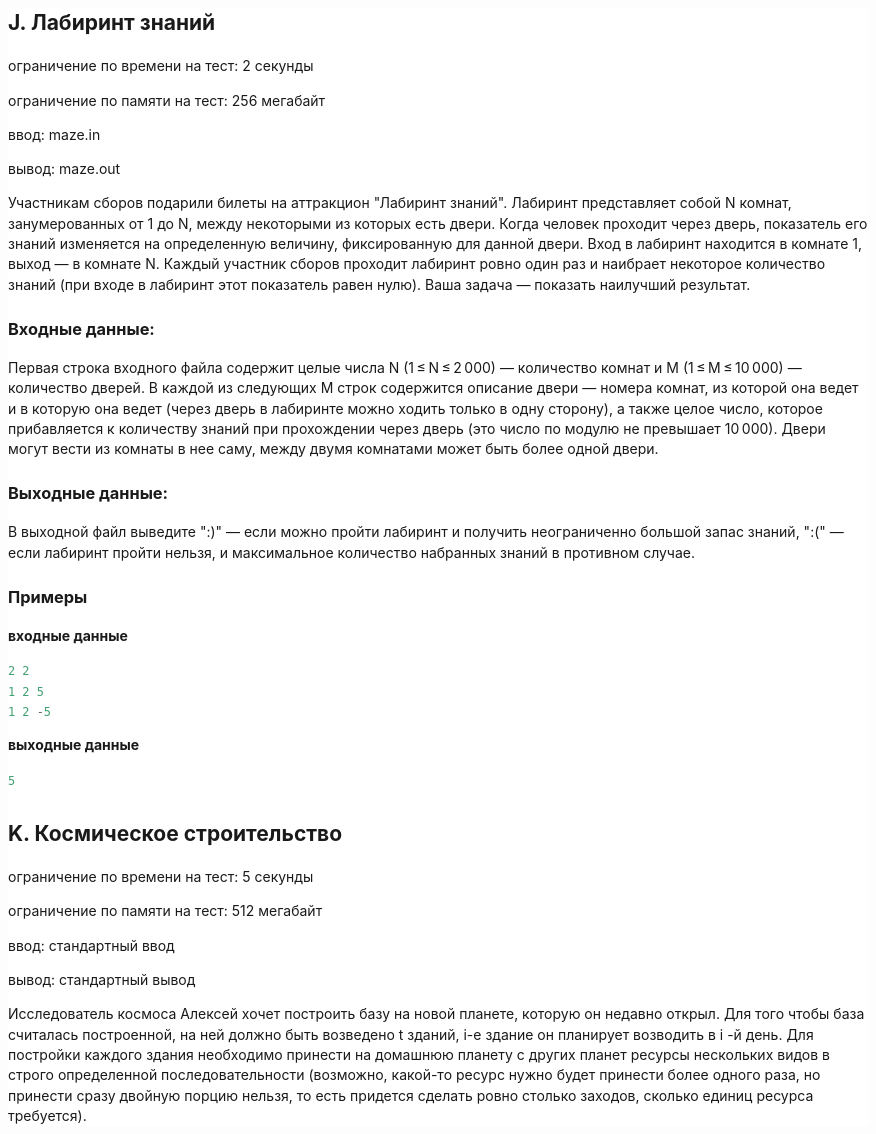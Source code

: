 ## J. Лабиринт знаний

ограничение по времени на тест: 2 секунды

ограничение по памяти на тест: 256 мегабайт

ввод: maze.in

вывод: maze.out

Участникам сборов подарили билеты на аттракцион "Лабиринт знаний". Лабиринт представляет собой N комнат, занумерованных от 1 до N, между некоторыми из которых есть двери. Когда человек проходит через дверь, показатель его знаний изменяется на определенную величину, фиксированную для данной двери. Вход в лабиринт находится в комнате 1, выход — в комнате N. Каждый участник сборов проходит лабиринт ровно один раз и наибрает некоторое количество знаний (при входе в лабиринт этот показатель равен нулю). Ваша задача — показать наилучший результат.

### Входные данные:
Первая строка входного файла содержит целые числа N (1 ≤ N ≤ 2 000) — количество комнат и M (1 ≤ M ≤ 10 000) — количество дверей. В каждой из следующих M строк содержится описание двери — номера комнат, из которой она ведет и в которую она ведет (через дверь в лабиринте можно ходить только в одну сторону), а также целое число, которое прибавляется к количеству знаний при прохождении через дверь (это число по модулю не превышает 10 000). Двери могут вести из комнаты в нее саму, между двумя комнатами может быть более одной двери.
### Выходные данные:
В выходной файл выведите ":)" — если можно пройти лабиринт и получить неограниченно большой запас знаний, ":(" — если лабиринт пройти нельзя, и максимальное количество набранных знаний в противном случае.

### Примеры

**входные данные**
```c++
2 2
1 2 5
1 2 -5
```
**выходные данные**
```c++
5
```

## K. Космическое строительство

ограничение по времени на тест: 5 секунды

ограничение по памяти на тест: 512 мегабайт

ввод: стандартный ввод

вывод: стандартный вывод

Исследователь космоса Алексей хочет построить базу на новой планете, которую он недавно открыл. Для того чтобы база считалась построенной, на ней должно быть возведено t
зданий, i-е здание он планирует возводить в i -й день. Для постройки каждого здания необходимо принести на домашнюю планету с других планет ресурсы нескольких видов в строго определенной последовательности (возможно, какой-то ресурс нужно будет принести более одного раза, но принести сразу двойную порцию нельзя, то есть придется сделать ровно столько заходов, сколько единиц ресурса требуется).
